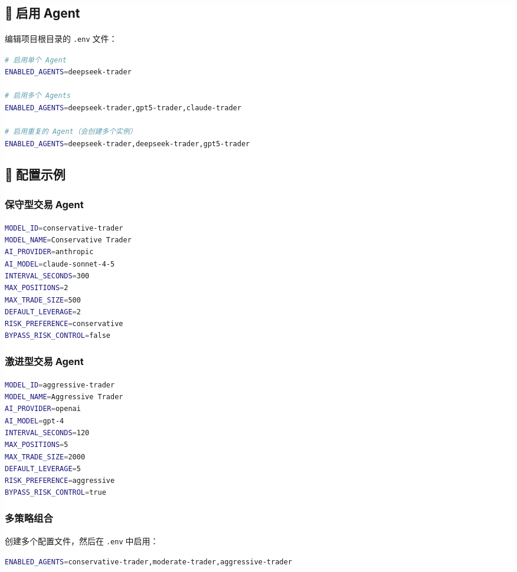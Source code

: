 ## 🚀 启用 Agent

编辑项目根目录的 `.env` 文件：

```bash
# 启用单个 Agent
ENABLED_AGENTS=deepseek-trader

# 启用多个 Agents
ENABLED_AGENTS=deepseek-trader,gpt5-trader,claude-trader

# 启用重复的 Agent（会创建多个实例）
ENABLED_AGENTS=deepseek-trader,deepseek-trader,gpt5-trader
```

## 🎯 配置示例

### 保守型交易 Agent

```bash
MODEL_ID=conservative-trader
MODEL_NAME=Conservative Trader
AI_PROVIDER=anthropic
AI_MODEL=claude-sonnet-4-5
INTERVAL_SECONDS=300
MAX_POSITIONS=2
MAX_TRADE_SIZE=500
DEFAULT_LEVERAGE=2
RISK_PREFERENCE=conservative
BYPASS_RISK_CONTROL=false
```

### 激进型交易 Agent

```bash
MODEL_ID=aggressive-trader
MODEL_NAME=Aggressive Trader
AI_PROVIDER=openai
AI_MODEL=gpt-4
INTERVAL_SECONDS=120
MAX_POSITIONS=5
MAX_TRADE_SIZE=2000
DEFAULT_LEVERAGE=5
RISK_PREFERENCE=aggressive
BYPASS_RISK_CONTROL=true
```

### 多策略组合

创建多个配置文件，然后在 `.env` 中启用：

```bash
ENABLED_AGENTS=conservative-trader,moderate-trader,aggressive-trader
```
